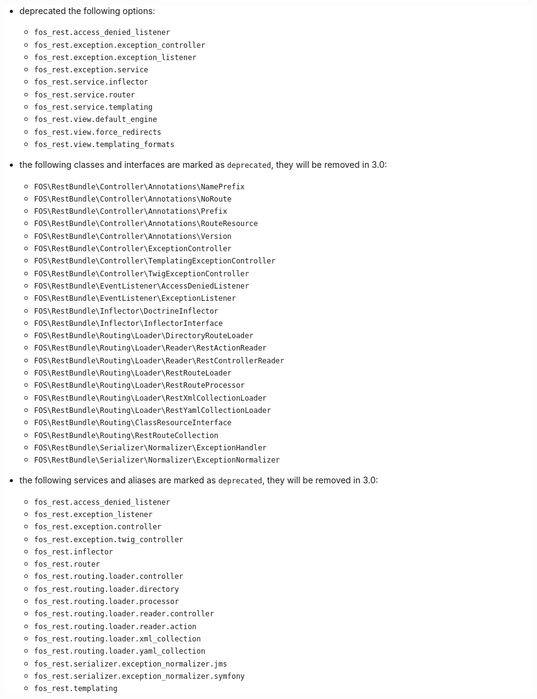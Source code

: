 * deprecated the following options:

  * `fos_rest.access_denied_listener`
  * `fos_rest.exception.exception_controller`
  * `fos_rest.exception.exception_listener`
  * `fos_rest.exception.service`
  * `fos_rest.service.inflector`
  * `fos_rest.service.router`
  * `fos_rest.service.templating`
  * `fos_rest.view.default_engine`
  * `fos_rest.view.force_redirects`
  * `fos_rest.view.templating_formats`

* the following classes and interfaces are marked as `deprecated`, they will be removed in  3.0:

  * `FOS\RestBundle\Controller\Annotations\NamePrefix`
  * `FOS\RestBundle\Controller\Annotations\NoRoute`
  * `FOS\RestBundle\Controller\Annotations\Prefix`
  * `FOS\RestBundle\Controller\Annotations\RouteResource`
  * `FOS\RestBundle\Controller\Annotations\Version`
  * `FOS\RestBundle\Controller\ExceptionController`
  * `FOS\RestBundle\Controller\TemplatingExceptionController`
  * `FOS\RestBundle\Controller\TwigExceptionController`
  * `FOS\RestBundle\EventListener\AccessDeniedListener`
  * `FOS\RestBundle\EventListener\ExceptionListener`
  * `FOS\RestBundle\Inflector\DoctrineInflector`
  * `FOS\RestBundle\Inflector\InflectorInterface`
  * `FOS\RestBundle\Routing\Loader\DirectoryRouteLoader`
  * `FOS\RestBundle\Routing\Loader\Reader\RestActionReader`
  * `FOS\RestBundle\Routing\Loader\Reader\RestControllerReader`
  * `FOS\RestBundle\Routing\Loader\RestRouteLoader`
  * `FOS\RestBundle\Routing\Loader\RestRouteProcessor`
  * `FOS\RestBundle\Routing\Loader\RestXmlCollectionLoader`
  * `FOS\RestBundle\Routing\Loader\RestYamlCollectionLoader`
  * `FOS\RestBundle\Routing\ClassResourceInterface`
  * `FOS\RestBundle\Routing\RestRouteCollection`
  * `FOS\RestBundle\Serializer\Normalizer\ExceptionHandler`
  * `FOS\RestBundle\Serializer\Normalizer\ExceptionNormalizer`

* the following services and aliases are marked as `deprecated`, they will be removed in  3.0:

  * `fos_rest.access_denied_listener`
  * `fos_rest.exception_listener`
  * `fos_rest.exception.controller`
  * `fos_rest.exception.twig_controller`
  * `fos_rest.inflector`
  * `fos_rest.router`
  * `fos_rest.routing.loader.controller`
  * `fos_rest.routing.loader.directory`
  * `fos_rest.routing.loader.processor`
  * `fos_rest.routing.loader.reader.controller`
  * `fos_rest.routing.loader.reader.action`
  * `fos_rest.routing.loader.xml_collection`
  * `fos_rest.routing.loader.yaml_collection`
  * `fos_rest.serializer.exception_normalizer.jms`
  * `fos_rest.serializer.exception_normalizer.symfony`
  * `fos_rest.templating`
